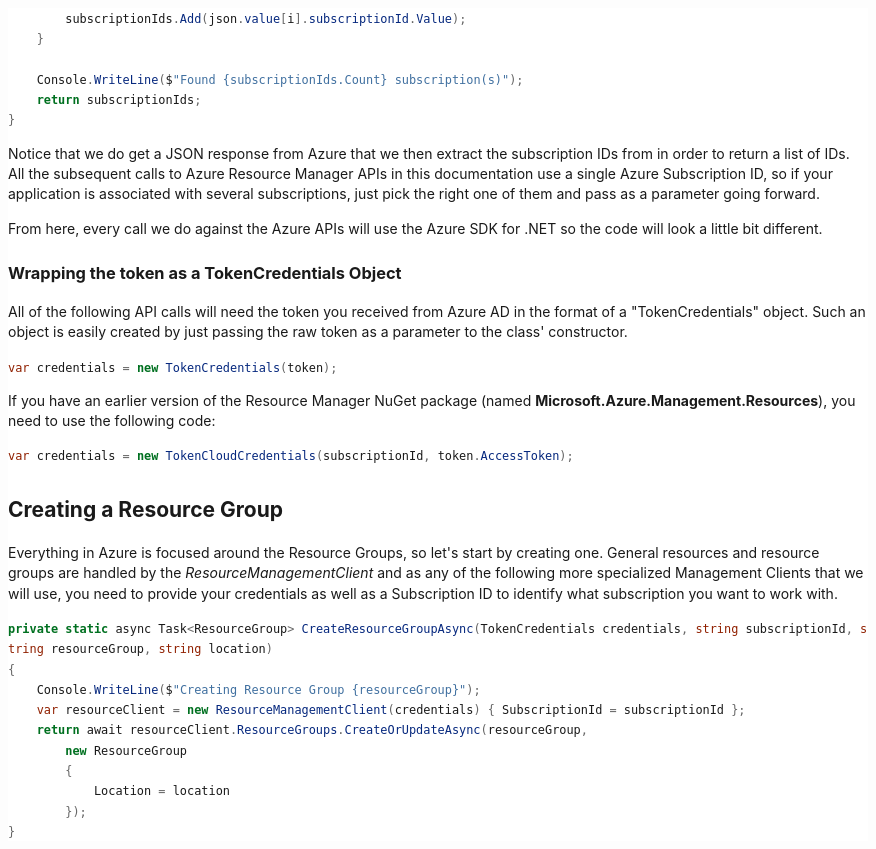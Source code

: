 ```csharp
        subscriptionIds.Add(json.value[i].subscriptionId.Value);
    }

    Console.WriteLine($"Found {subscriptionIds.Count} subscription(s)");
    return subscriptionIds;
}
```

Notice that we do get a JSON response from Azure that we then extract the subscription IDs from in order to return a list of IDs. 
All the subsequent calls to Azure Resource Manager APIs in this documentation use a single Azure Subscription ID, so if your application is 
associated with several subscriptions, just pick the right one of them and pass as a parameter going forward.

From here, every call we do against the Azure APIs will use the Azure SDK for .NET so the code will look a little bit different.

### Wrapping the token as a TokenCredentials Object
All of the following API calls will need the token you received from Azure AD in the format of a "TokenCredentials" object. 
Such an object is easily created by just passing the raw token as a parameter to the class' constructor.

```csharp
var credentials = new TokenCredentials(token);
```

If you have an earlier version of the Resource Manager NuGet package (named **Microsoft.Azure.Management.Resources**), you need to use the following code:

```csharp
var credentials = new TokenCloudCredentials(subscriptionId, token.AccessToken);
```

## Creating a Resource Group
Everything in Azure is focused around the Resource Groups, so let's start by creating one. General resources and resource groups are 
handled by the *ResourceManagementClient* and as any of the following more specialized Management Clients that we will use, you need to
provide your credentials as well as a Subscription ID to identify what subscription you want to work with.

```csharp
private static async Task<ResourceGroup> CreateResourceGroupAsync(TokenCredentials credentials, string subscriptionId, string resourceGroup, string location)
{
    Console.WriteLine($"Creating Resource Group {resourceGroup}");
    var resourceClient = new ResourceManagementClient(credentials) { SubscriptionId = subscriptionId };
    return await resourceClient.ResourceGroups.CreateOrUpdateAsync(resourceGroup,
        new ResourceGroup
        {
            Location = location
        });
}
```
